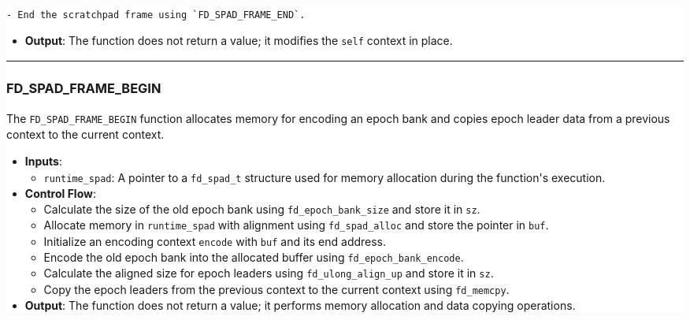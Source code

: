     - End the scratchpad frame using `FD_SPAD_FRAME_END`.
- **Output**: The function does not return a value; it modifies the `self` context in place.


---
### FD\_SPAD\_FRAME\_BEGIN
The `FD_SPAD_FRAME_BEGIN` function allocates memory for encoding an epoch bank and copies epoch leader data from a previous context to the current context.
- **Inputs**:
    - `runtime_spad`: A pointer to a `fd_spad_t` structure used for memory allocation during the function's execution.
- **Control Flow**:
    - Calculate the size of the old epoch bank using `fd_epoch_bank_size` and store it in `sz`.
    - Allocate memory in `runtime_spad` with alignment using `fd_spad_alloc` and store the pointer in `buf`.
    - Initialize an encoding context `encode` with `buf` and its end address.
    - Encode the old epoch bank into the allocated buffer using `fd_epoch_bank_encode`.
    - Calculate the aligned size for epoch leaders using `fd_ulong_align_up` and store it in `sz`.
    - Copy the epoch leaders from the previous context to the current context using `fd_memcpy`.
- **Output**: The function does not return a value; it performs memory allocation and data copying operations.


